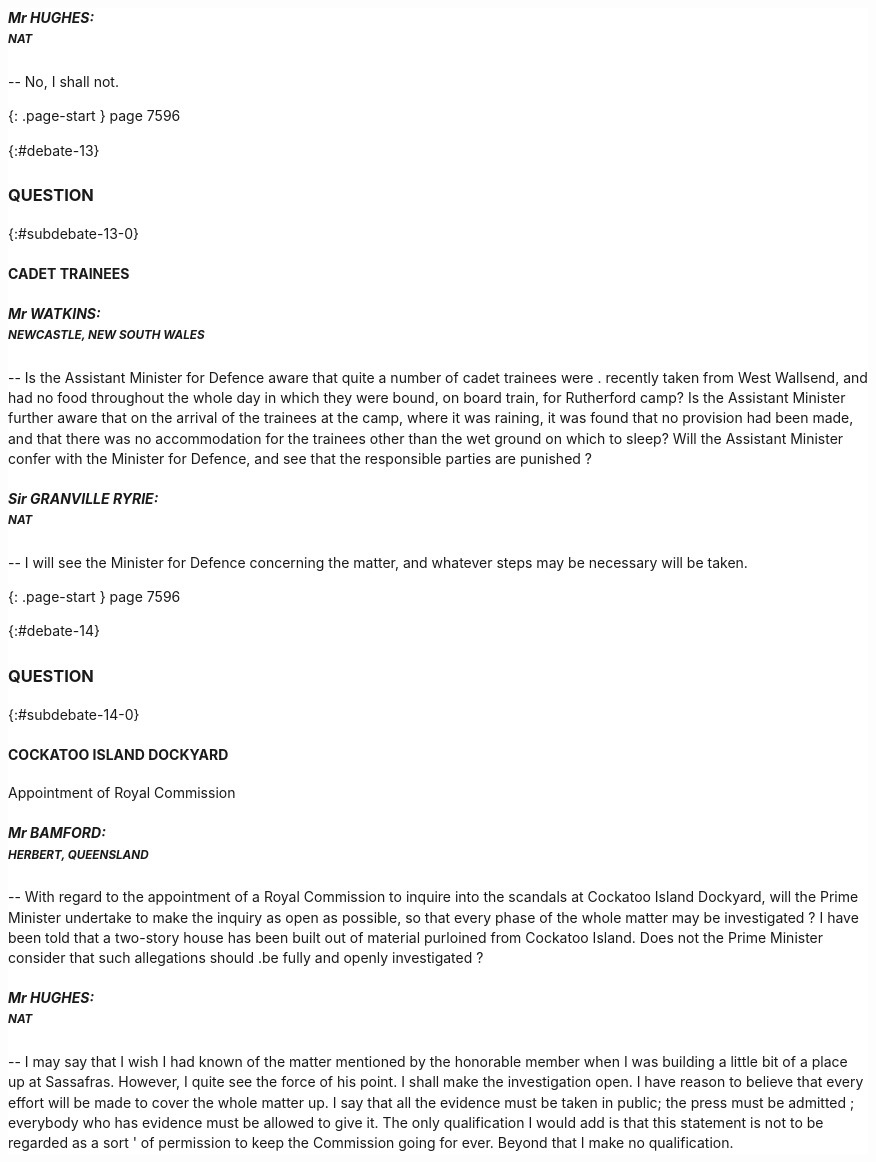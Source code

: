 ##### Mr HUGHES:<br><small class="text-muted">NAT</small>

-- No, I shall not. 

{: .page-start }
page 7596

{:#debate-13}
### QUESTION

{:#subdebate-13-0}
#### CADET TRAINEES

##### Mr WATKINS:<br><small class="text-muted">NEWCASTLE, NEW SOUTH WALES</small>

-- Is the Assistant Minister for Defence aware that quite a number of cadet trainees were . recently taken from West Wallsend, and had no food throughout the whole day in which they were bound, on board train, for Rutherford camp? Is the Assistant Minister further aware that on the arrival of the trainees at the camp, where it was raining, it was found that no provision had been made, and that there was no accommodation for the trainees other than the wet ground on which to sleep? Will the Assistant Minister confer with the Minister for Defence, and see that the responsible parties are punished ? 

##### Sir GRANVILLE RYRIE:<br><small class="text-muted">NAT</small>

-- I will see the Minister for Defence concerning the matter, and whatever steps may be necessary will be taken. 

{: .page-start }
page 7596

{:#debate-14}
### QUESTION

{:#subdebate-14-0}
#### COCKATOO ISLAND DOCKYARD

Appointment of Royal Commission

##### Mr BAMFORD:<br><small class="text-muted">HERBERT, QUEENSLAND</small>

-- With regard to the appointment of a Royal Commission to inquire into the scandals at Cockatoo Island Dockyard, will the Prime Minister undertake to make the inquiry as open as possible, so that every phase of the whole matter may be investigated ? I have been told that a two-story house has been built out of material purloined from Cockatoo Island. Does not the Prime Minister consider that such allegations should .be fully and openly investigated ? 

##### Mr HUGHES:<br><small class="text-muted">NAT</small>

-- I may say that I wish I had known of the matter mentioned by the honorable member when I was building a little bit of a place up at Sassafras. However, I quite see the force of his point. I shall make the investigation open. I have reason to believe that every effort will be made to cover the whole matter up. I say that all the evidence must be taken in public; the press must be admitted ; everybody who has evidence must be allowed to give it. The only qualification I would add is that this statement is not to be regarded as a sort ' of permission to keep the Commission going for ever. Beyond that I make no qualification. 
